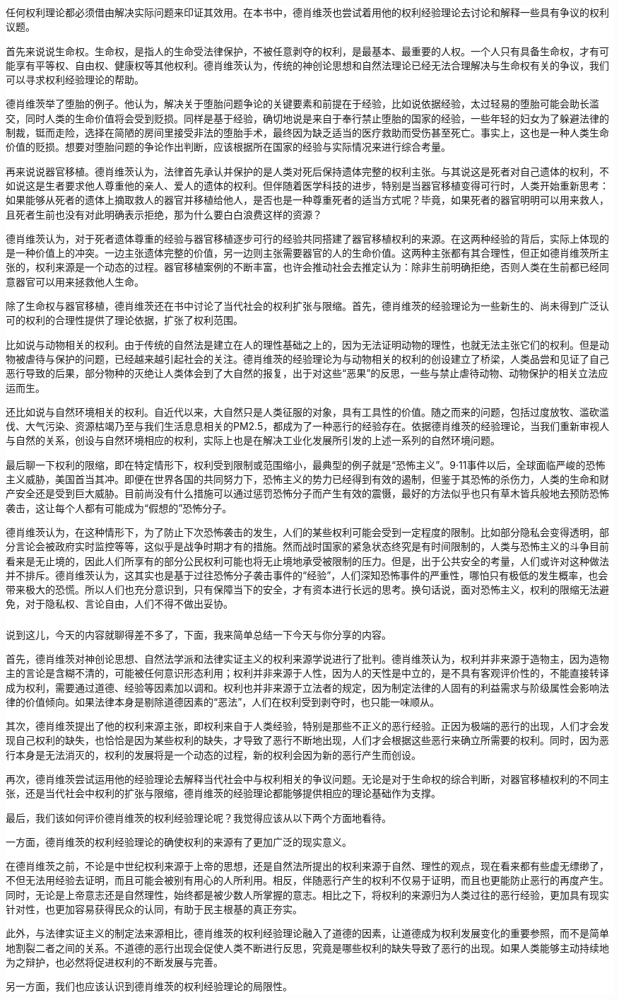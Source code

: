 任何权利理论都必须借由解决实际问题来印证其效用。在本书中，德肖维茨也尝试着用他的权利经验理论去讨论和解释一些具有争议的权利议题。

首先来说说生命权。生命权，是指人的生命受法律保护，不被任意剥夺的权利，是最基本、最重要的人权。一个人只有具备生命权，才有可能享有平等权、自由权、健康权等其他权利。德肖维茨认为，传统的神创论思想和自然法理论已经无法合理解决与生命权有关的争议，我们可以寻求权利经验理论的帮助。

德肖维茨举了堕胎的例子。他认为，解决关于堕胎问题争论的关键要素和前提在于经验，比如说依据经验，太过轻易的堕胎可能会助长滥交，同时人类的生命价值将会受到贬损。同样是基于经验，确切地说是来自于奉行禁止堕胎的国家的经验，一些年轻的妇女为了躲避法律的制裁，铤而走险，选择在简陋的房间里接受非法的堕胎手术，最终因为缺乏适当的医疗救助而受伤甚至死亡。事实上，这也是一种人类生命价值的贬损。想要对堕胎问题的争论作出判断，应该根据所在国家的经验与实际情况来进行综合考量。

再来说说器官移植。德肖维茨认为，法律首先承认并保护的是人类对死后保持遗体完整的权利主张。与其说这是死者对自己遗体的权利，不如说这是生者要求他人尊重他的亲人、爱人的遗体的权利。但伴随着医学科技的进步，特别是当器官移植变得可行时，人类开始重新思考：如果能够从死者的遗体上摘取救人的器官并移植给他人，是否也是一种尊重死者的适当方式呢？毕竟，如果死者的器官明明可以用来救人，且死者生前也没有对此明确表示拒绝，那为什么要白白浪费这样的资源？

德肖维茨认为，对于死者遗体尊重的经验与器官移植逐步可行的经验共同搭建了器官移植权利的来源。在这两种经验的背后，实际上体现的是一种价值上的冲突。一边主张遗体完整的价值，另一边则主张需要器官的人的生命价值。这两种主张都有其合理性，但正如德肖维茨所主张的，权利来源是一个动态的过程。器官移植案例的不断丰富，也许会推动社会去推定认为：除非生前明确拒绝，否则人类在生前都已经同意器官可以用来拯救他人生命。

除了生命权与器官移植，德肖维茨还在书中讨论了当代社会的权利扩张与限缩。首先，德肖维茨的经验理论为一些新生的、尚未得到广泛认可的权利的合理性提供了理论依据，扩张了权利范围。

比如说与动物相关的权利。由于传统的自然法是建立在人的理性基础之上的，因为无法证明动物的理性，也就无法主张它们的权利。但是动物被虐待与保护的问题，已经越来越引起社会的关注。德肖维茨的经验理论为与动物相关的权利的创设建立了桥梁，人类品尝和见证了自己恶行导致的后果，部分物种的灭绝让人类体会到了大自然的报复，出于对这些“恶果”的反思，一些与禁止虐待动物、动物保护的相关立法应运而生。

还比如说与自然环境相关的权利。自近代以来，大自然只是人类征服的对象，具有工具性的价值。随之而来的问题，包括过度放牧、滥砍滥伐、大气污染、资源枯竭乃至与我们生活息息相关的PM2.5，都成为了一种恶行的经验存在。依据德肖维茨的经验理论，当我们重新审视人与自然的关系，创设与自然环境相应的权利，实际上也是在解决工业化发展所引发的上述一系列的自然环境问题。

最后聊一下权利的限缩，即在特定情形下，权利受到限制或范围缩小，最典型的例子就是“恐怖主义”。9·11事件以后，全球面临严峻的恐怖主义威胁，美国首当其冲。即便在世界各国的共同努力下，恐怖主义的势力已经得到有效的遏制，但鉴于其恐怖的杀伤力，人类的生命和财产安全还是受到巨大威胁。目前尚没有什么措施可以通过惩罚恐怖分子而产生有效的震慑，最好的方法似乎也只有草木皆兵般地去预防恐怖袭击，这让每个人都有可能成为“假想的”恐怖分子。

德肖维茨认为，在这种情形下，为了防止下次恐怖袭击的发生，人们的某些权利可能会受到一定程度的限制。比如部分隐私会变得透明，部分言论会被政府实时监控等等，这似乎是战争时期才有的措施。然而战时国家的紧急状态终究是有时间限制的，人类与恐怖主义的斗争目前看来是无止境的，因此人们所享有的部分公民权利可能也将无止境地承受被限制的压力。但是，出于公共安全的考量，人们或许对这种做法并不排斥。德肖维茨认为，这其实也是基于过往恐怖分子袭击事件的“经验”，人们深知恐怖事件的严重性，哪怕只有极低的发生概率，也会带来极大的恐慌。所以人们也充分意识到，只有保障当下的安全，才有资本进行长远的思考。换句话说，面对恐怖主义，权利的限缩无法避免，对于隐私权、言论自由，人们不得不做出妥协。

###   



说到这儿，今天的内容就聊得差不多了，下面，我来简单总结一下今天与你分享的内容。

首先，德肖维茨对神创论思想、自然法学派和法律实证主义的权利来源学说进行了批判。德肖维茨认为，权利并非来源于造物主，因为造物主的言论是含糊不清的，可能被任何意识形态利用；权利并非来源于人性，因为人的天性是中立的，是不具有客观评价性的，不能直接转译成为权利，需要通过道德、经验等因素加以调和。权利也并非来源于立法者的规定，因为制定法律的人固有的利益需求与阶级属性会影响法律的价值倾向。如果法律本身是剔除道德因素的“恶法”，人们在权利受到剥夺时，也只能一味顺从。

其次，德肖维茨提出了他的权利来源主张，即权利来自于人类经验，特别是那些不正义的恶行经验。正因为极端的恶行的出现，人们才会发现自己权利的缺失，也恰恰是因为某些权利的缺失，才导致了恶行不断地出现，人们才会根据这些恶行来确立所需要的权利。同时，因为恶行本身是无法消灭的，权利的发展将是一个动态的过程，新的权利会因为新的恶行产生而创设。

再次，德肖维茨尝试运用他的经验理论去解释当代社会中与权利相关的争议问题。无论是对于生命权的综合判断，对器官移植权利的不同主张，还是当代社会中权利的扩张与限缩，德肖维茨的经验理论都能够提供相应的理论基础作为支撑。

最后，我们该如何评价德肖维茨的权利经验理论呢？我觉得应该从以下两个方面地看待。

一方面，德肖维茨的权利经验理论的确使权利的来源有了更加广泛的现实意义。

在德肖维茨之前，不论是中世纪权利来源于上帝的思想，还是自然法所提出的权利来源于自然、理性的观点，现在看来都有些虚无缥缈了，不但无法用经验去证明，而且可能会被别有用心的人所利用。相反，伴随恶行产生的权利不仅易于证明，而且也更能防止恶行的再度产生。同时，无论是上帝意志还是自然理性，始终都是被少数人所掌握的意志。相比之下，将权利的来源归为人类过往的恶行经验，更加具有现实针对性，也更加容易获得民众的认同，有助于民主根基的真正夯实。

此外，与法律实证主义的制定法来源相比，德肖维茨的权利经验理论融入了道德的因素，让道德成为权利发展变化的重要参照，而不是简单地割裂二者之间的关系。不道德的恶行出现会促使人类不断进行反思，究竟是哪些权利的缺失导致了恶行的出现。如果人类能够主动持续地为之辩护，也必然将促进权利的不断发展与完善。

另一方面，我们也应该认识到德肖维茨的权利经验理论的局限性。

